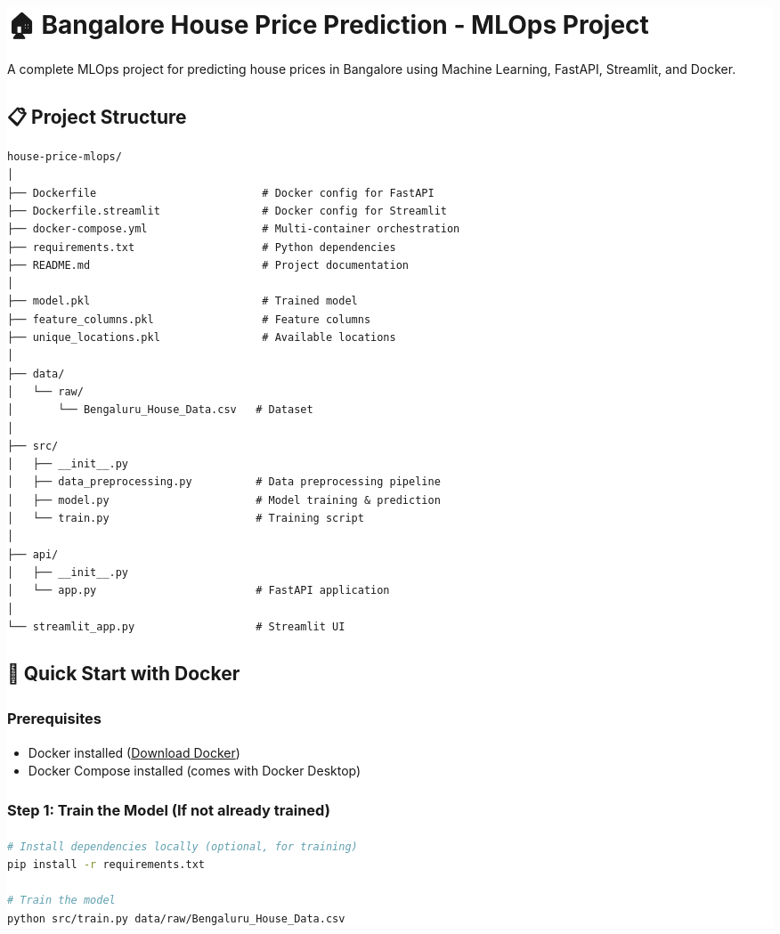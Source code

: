 # 🏠 Bangalore House Price Prediction - MLOps Project

A complete MLOps project for predicting house prices in Bangalore using Machine Learning, FastAPI, Streamlit, and Docker.

## 📋 Project Structure

```
house-price-mlops/
│
├── Dockerfile                          # Docker config for FastAPI
├── Dockerfile.streamlit                # Docker config for Streamlit
├── docker-compose.yml                  # Multi-container orchestration
├── requirements.txt                    # Python dependencies
├── README.md                           # Project documentation
│
├── model.pkl                           # Trained model
├── feature_columns.pkl                 # Feature columns
├── unique_locations.pkl                # Available locations
│
├── data/
│   └── raw/
│       └── Bengaluru_House_Data.csv   # Dataset
│
├── src/
│   ├── __init__.py
│   ├── data_preprocessing.py          # Data preprocessing pipeline
│   ├── model.py                       # Model training & prediction
│   └── train.py                       # Training script
│
├── api/
│   ├── __init__.py
│   └── app.py                         # FastAPI application
│
└── streamlit_app.py                   # Streamlit UI
```

## 🚀 Quick Start with Docker

### Prerequisites
- Docker installed ([Download Docker](https://www.docker.com/products/docker-desktop))
- Docker Compose installed (comes with Docker Desktop)

### Step 1: Train the Model (If not already trained)

```bash
# Install dependencies locally (optional, for training)
pip install -r requirements.txt

# Train the model
python src/train.py data/raw/Bengaluru_House_Data.csv
```
